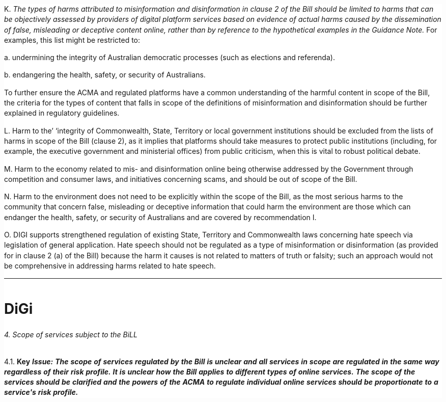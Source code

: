 K. _The_ _types_ _of_ _harms_ _attributed_ _to_ _misinformation_ _and_ _disinformation_ _in_ _clause_ _2_ _of_ _the_ _Bill_ _should_
_be_ _limited_ _to_ _harms_ _that_ _can_ _be_ _objectively_ _assessed_ _by_ _providers_ _of_ _digital_ _platform_ _services_
_based_ _on_ _evidence_ _of_ _actual_ _harms_ _caused_ _by_ _the_ _dissemination_ _of_ _false,_ _misleading_ _or_
_deceptive_ _content_ _online,_ _rather_ _than_ _by_ _reference_ _to_ _the_ _hypothetical_ _examples_ _in_ _the_ _Guidance_
_Note._ For examples, this list might be restricted to:

a. undermining the integrity of Australian democratic processes (such as elections and
referenda).

b. endangering the health, safety, or security of Australians.

To further ensure the ACMA and regulated platforms have a common understanding of the
harmful content in scope of the Bill, the criteria for the types of content that falls in scope of
the definitions of misinformation and disinformation should be further explained in regulatory
guidelines.

L. Harm to the’ ‘integrity of Commonwealth, State, Territory or local government institutions
should be excluded from the lists of harms in scope of the Bill (clause 2), as it implies that
platforms should take measures to protect public institutions (including, for example, the
executive government and ministerial offices) from public criticism, when this is vital to robust
political debate.

M. Harm to the economy related to mis- and disinformation online being otherwise addressed by
the Government through competition and consumer laws, and initiatives concerning scams,
and should be out of scope of the Bill.

N. Harm to the environment does not need to be explicitly within the scope of the Bill, as the most
serious harms to the community that concern false, misleading or deceptive information that
could harm the environment are those which can endanger the health, safety, or security of
Australians and are covered by recommendation I.

O. DIGI supports strengthened regulation of existing State, Territory and Commonwealth laws
concerning hate speech via legislation of general application. Hate speech should not be
regulated as a type of misinformation or disinformation (as provided for in clause 2 (a) of the
Bill) because the harm it causes is not related to matters of truth or falsity; such an approach
would not be comprehensive in addressing harms related to hate speech.


-----

# DiGi

###### 4. Scope of services subject to the BiLL

4.1. **Key** **_Issue:_** **_The_** **_scope_** **_of_** **_services_** **_regulated_** **_by_** **_the_** **_Bill_** **_is_** **_unclear_** **_and_** **_all_** **_services_** **_in_** **_scope_**
**_are_** **_regulated_** **_in_** **_the_** **_same_** **_way_** **_regardless_** **_of_** **_their_** **_risk_** **_profile._** **_It_** **_is_** **_unclear_** **_how_** **_the_** **_Bill_**
**_applies_** **_to_** **_different_** **_types_** **_of_** **_online_** **_services._** **_The_** **_scope_** **_of_** **_the_** **_services_** **_should_** **_be_** **_clarified_**
**_and_** **_the_** **_powers_** **_of_** **_the_** **_ACMA_** **_to_** **_regulate_** **_individual_** **_online_** **_services_** **_should_** **_be_**
**_proportionate_** **_to_** **_a_** **_service's_** **_risk_** **_profile._**
